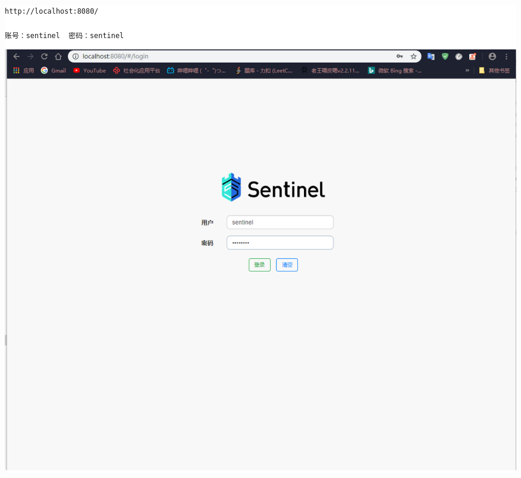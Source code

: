 ```
http://localhost:8080/

账号：sentinel  密码：sentinel
```

![image-20200617214838971](assets/image-20200617214838971.png)
